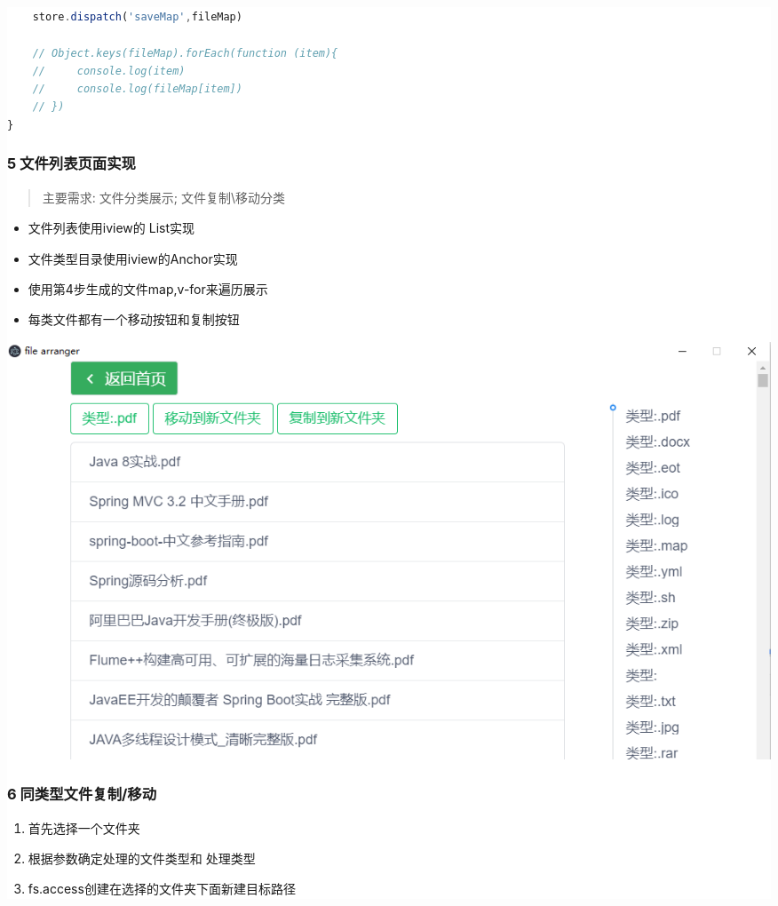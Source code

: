 ```js 文件字典
    store.dispatch('saveMap',fileMap)

    // Object.keys(fileMap).forEach(function (item){
    //     console.log(item)
    //     console.log(fileMap[item])
    // })
}

```

### 5 文件列表页面实现

> 主要需求:  文件分类展示;  文件复制\移动分类

- 文件列表使用iview的 List实现
- 文件类型目录使用iview的Anchor实现

- 使用第4步生成的文件map,v-for来遍历展示
- 每类文件都有一个移动按钮和复制按钮

![](/images/image-20210407222908712.png)

### 6 同类型文件复制/移动

1. 首先选择一个文件夹

2. 根据参数确定处理的文件类型和 处理类型

3. fs.access创建在选择的文件夹下面新建目标路径
